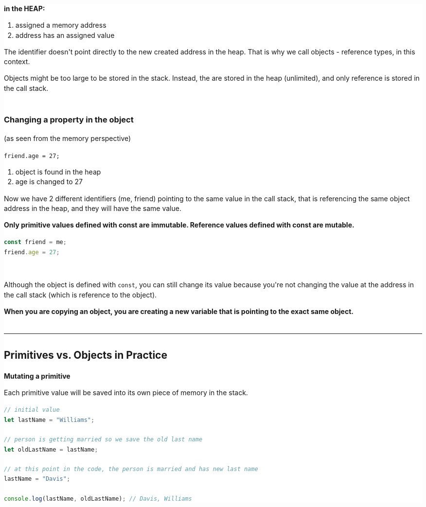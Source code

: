 **in the HEAP:**
<br>

1. assigned a memory address
2. address has an assigned value

The identifier doesn't point directly to the new created address in the heap.
That is why we call objects - reference types, in this context.

Objects might be too large to be stored in the stack.
Instead, the are stored in the heap (unlimited), and only reference is stored in the call stack.
<br>
<br>

### Changing a property in the object

(as seen from the memory perspective)

`friend.age = 27;`
<br>

1. object is found in the heap
2. age is changed to 27
   <br>

Now we have 2 different identifiers (me, friend) pointing to the same value in the call stack, that is referencing the same object address in the heap, and they will have the same value.

**Only primitive values defined with const are immutable.
Reference values defined with const are mutable.**

```js
const friend = me;
friend.age = 27;
```

<br>

Although the object is defined with `const`, you can still change its value because you're not changing the value at the address in the call stack (which is reference to the object).

**When you are copying an object, you are creating a new variable that is pointing to the exact same object.**
<br>
<br>

---

## Primitives vs. Objects in Practice

**Mutating a primitive**
<br>

Each primitive value will be saved into its own piece of memory in the stack.

```js
// initial value
let lastName = "Williams";

// person is getting married so we save the old last name
let oldLastName = lastName;

// at this point in the code, the person is married and has new last name
lastName = "Davis";

console.log(lastName, oldLastName); // Davis, Williams
```

